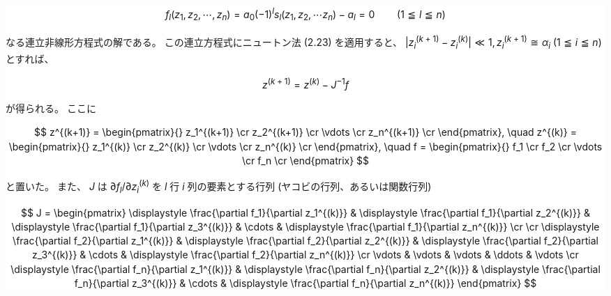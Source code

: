 $$
f_l (z_1, z_2, \cdots , z_n) = a_0 (-1)^l s_l (z_1, z_2, \cdots z_n) - a_l = 0 \qquad (1 \leqq l \leqq n) \tag{2.54}
$$

なる連立非線形方程式の解である。
この連立方程式にニュートン法 $(2.23)$ を適用すると、 $\vert z_i^{(k+1)} - z_i^{(k)} \vert \ll 1, z_i^{(k+1)} \cong \alpha_i \ (1 \leqq i \leqq n)$ とすれば、

$$
z^{(k+1)} = z^{(k)} - J^{-1} f \tag{2.55}
$$

が得られる。
ここに

$$
z^{(k+1)} =
\begin{pmatrix}{}
  z_1^{(k+1)} \cr
  z_2^{(k+1)} \cr
  \vdots \cr
  z_n^{(k+1)} \cr
\end{pmatrix}, \quad
z^{(k)} =
\begin{pmatrix}{}
  z_1^{(k)} \cr
  z_2^{(k)} \cr
  \vdots \cr
  z_n^{(k)} \cr
\end{pmatrix},  \quad
f =
\begin{pmatrix}{}
  f_1 \cr
  f_2 \cr
  \vdots \cr
  f_n \cr
\end{pmatrix}
$$

と置いた。
また、 $J$ は $\partial f_l / \partial z_i^{(k)}$ を $l$ 行 $i$ 列の要素とする行列 (ヤコビの行列、あるいは関数行列)

$$
J =
\begin{pmatrix}
\displaystyle \frac{\partial f_1}{\partial z_1^{(k)}} & \displaystyle \frac{\partial f_1}{\partial z_2^{(k)}} & \displaystyle \frac{\partial f_1}{\partial z_3^{(k)}} & \cdots & \displaystyle \frac{\partial f_1}{\partial z_n^{(k)}} \cr \cr
\displaystyle \frac{\partial f_2}{\partial z_1^{(k)}} & \displaystyle \frac{\partial f_2}{\partial z_2^{(k)}} & \displaystyle \frac{\partial f_2}{\partial z_3^{(k)}} & \cdots & \displaystyle \frac{\partial f_2}{\partial z_n^{(k)}} \cr
\vdots & \vdots & \vdots & \ddots & \vdots \cr
\displaystyle \frac{\partial f_n}{\partial z_1^{(k)}} & \displaystyle \frac{\partial f_n}{\partial z_2^{(k)}} & \displaystyle \frac{\partial f_n}{\partial z_3^{(k)}} & \cdots & \displaystyle \frac{\partial f_n}{\partial z_n^{(k)}}
\end{pmatrix}
$$
